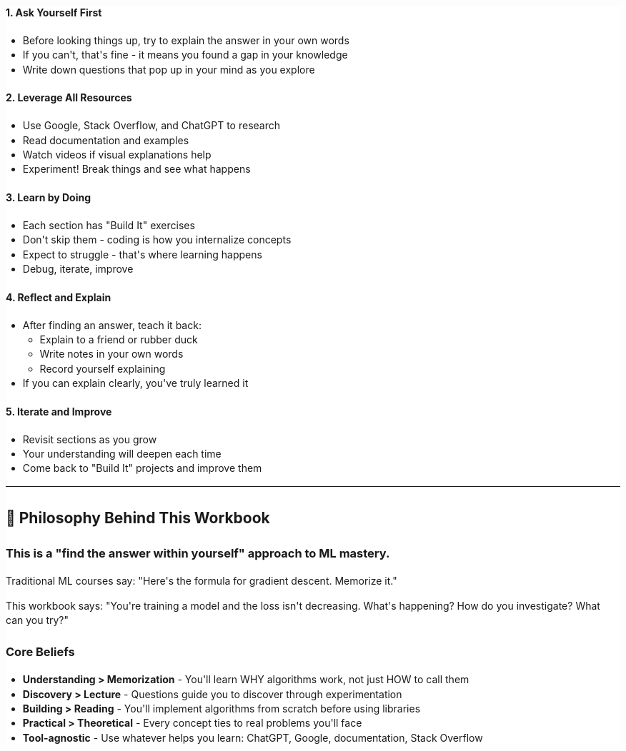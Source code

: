 #### 1. Ask Yourself First

- Before looking things up, try to explain the answer in your own words
- If you can't, that's fine - it means you found a gap in your knowledge
- Write down questions that pop up in your mind as you explore

#### 2. Leverage All Resources

- Use Google, Stack Overflow, and ChatGPT to research
- Read documentation and examples
- Watch videos if visual explanations help
- Experiment! Break things and see what happens

#### 3. Learn by Doing

- Each section has "Build It" exercises
- Don't skip them - coding is how you internalize concepts
- Expect to struggle - that's where learning happens
- Debug, iterate, improve

#### 4. Reflect and Explain

- After finding an answer, teach it back:
  - Explain to a friend or rubber duck
  - Write notes in your own words
  - Record yourself explaining
- If you can explain clearly, you've truly learned it

#### 5. Iterate and Improve

- Revisit sections as you grow
- Your understanding will deepen each time
- Come back to "Build It" projects and improve them

---

## 🌱 Philosophy Behind This Workbook

### This is a "find the answer within yourself" approach to ML mastery.

Traditional ML courses say: "Here's the formula for gradient descent. Memorize it."

This workbook says: "You're training a model and the loss isn't decreasing. What's happening? How do you investigate? What can you try?"

### Core Beliefs

- **Understanding > Memorization** - You'll learn WHY algorithms work, not just HOW to call them
- **Discovery > Lecture** - Questions guide you to discover through experimentation
- **Building > Reading** - You'll implement algorithms from scratch before using libraries
- **Practical > Theoretical** - Every concept ties to real problems you'll face
- **Tool-agnostic** - Use whatever helps you learn: ChatGPT, Google, documentation, Stack Overflow
